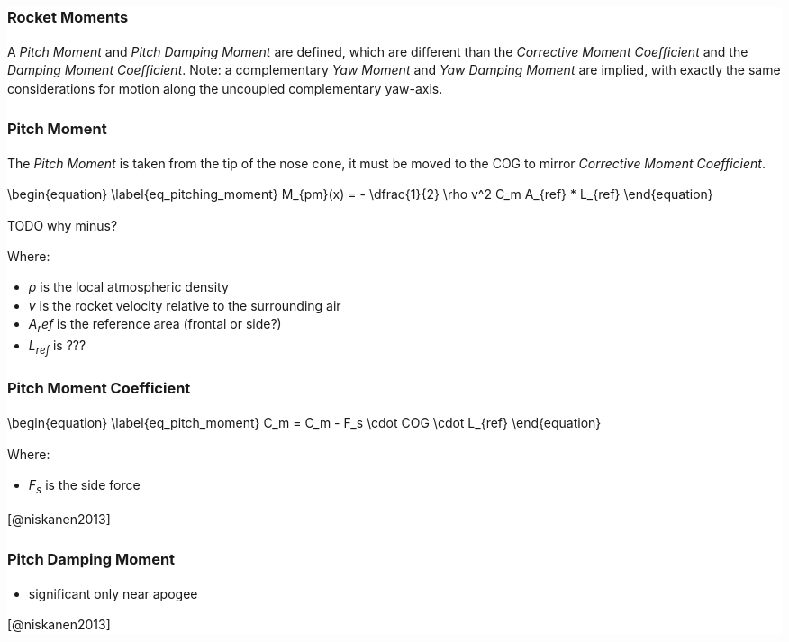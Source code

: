 ### Rocket Moments

A *Pitch Moment* and *Pitch Damping Moment* are defined, which are different than the *Corrective Moment Coefficient* and the *Damping Moment Coefficient*.
Note: a complementary *Yaw Moment* and *Yaw Damping Moment* are implied, with exactly the same considerations for motion along the uncoupled complementary yaw-axis. 

### Pitch Moment

The *Pitch Moment* is taken from the tip of the nose cone, it must be moved to the COG to mirror *Corrective Moment Coefficient*.

\begin{equation}
\label{eq_pitching_moment}
M_{pm}(x) = - \dfrac{1}{2} \rho v^2 C_m A_{ref} * L_{ref}
\end{equation}

TODO why minus?

Where:

- $\rho$ is the local atmospheric density
- $v$ is the rocket velocity relative to the surrounding air
- $A_ref$ is the reference area (frontal or side?)
- $L_{ref}$ is ???

### Pitch Moment Coefficient

\begin{equation}
\label{eq_pitch_moment}
C_m = C_m - F_s \cdot COG \cdot L_{ref} 
\end{equation}

Where:

- $F_s$ is the side force

[@niskanen2013]

### Pitch Damping Moment

- significant only near apogee

[@niskanen2013]
